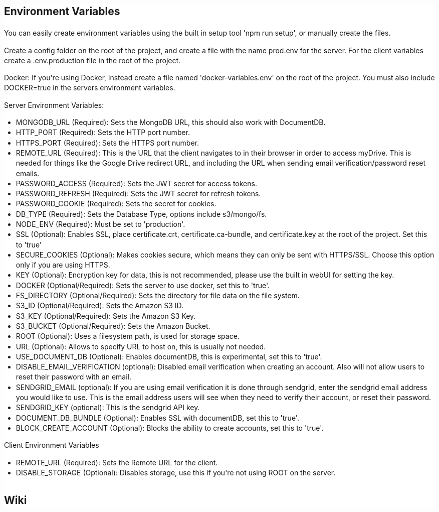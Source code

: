 
## Environment Variables

You can easily create environment variables using the built in setup tool 'npm run setup', or manually create the files.

Create a config folder on the root of the project, and create a file with the name prod.env for the server. For the client variables create a .env.production file in the root of the project. 

Docker: If you're using Docker, instead create a file named 'docker-variables.env' on the root of the project. You must also include DOCKER=true in the servers environment variables. 

Server Environment Variables:

- MONGODB_URL (Required): Sets the MongoDB URL, this should also work with DocumentDB. 
- HTTP_PORT (Required): Sets the HTTP port number.
- HTTPS_PORT (Required): Sets the HTTPS port number.
- REMOTE_URL (Required): This is the URL that the client navigates to in their browser in order to access myDrive. This is needed for things like the Google Drive redirect URL, and including the URL when sending email verification/password reset emails.
- PASSWORD_ACCESS (Required): Sets the JWT secret for access tokens.
- PASSWORD_REFRESH (Required): Sets the JWT secret for refresh tokens.
- PASSWORD_COOKIE (Required): Sets the secret for cookies.
- DB_TYPE (Required): Sets the Database Type, options include s3/mongo/fs.
- NODE_ENV (Required): Must be set to 'production'.
- SSL (Optional): Enables SSL, place certificate.crt, certificate.ca-bundle, and certificate.key at the root of the project. Set this to 'true'
- SECURE_COOKIES (Optional): Makes cookies secure, which means they can only be sent with HTTPS/SSL. Choose this option only if you are using HTTPS.
- KEY (Optional): Encryption key for data, this is not recommended, please use the built in webUI for setting the key.
- DOCKER (Optional/Required): Sets the server to use docker, set this to 'true'.
- FS_DIRECTORY (Optional/Required): Sets the directory for file data on the file system. 
- S3_ID (Optional/Required): Sets the Amazon S3 ID.
- S3_KEY (Optional/Required): Sets the Amazon S3 Key.
- S3_BUCKET (Optional/Required): Sets the Amazon Bucket.
- ROOT (Optional): Uses a filesystem path, is used for storage space.
- URL (Optional): Allows to specify URL to host on, this is usually not needed. 
- USE_DOCUMENT_DB (Optional): Enables documentDB, this is experimental, set this to 'true'.
- DISABLE_EMAIL_VERIFICATION (optional): Disabled email verification when creating an account. Also will not allow users to reset their password with an email.
- SENDGRID_EMAIL (optional): If you are using email verification it is done through sendgrid, enter the sendgrid email address you would like to use. This is the email address users will see when they need to verify their account, or reset their password.
- SENDGRID_KEY (optional): This is the sendgrid API key.
- DOCUMENT_DB_BUNDLE (Optional): Enables SSL with documentDB, set this to 'true'.
- BLOCK_CREATE_ACCOUNT (Optional): Blocks the ability to create accounts, set this to 'true'.

Client Environment Variables

- REMOTE_URL (Required): Sets the Remote URL for the client.
- DISABLE_STORAGE (Optional): Disables storage, use this if you're not using ROOT on the server.

## Wiki
